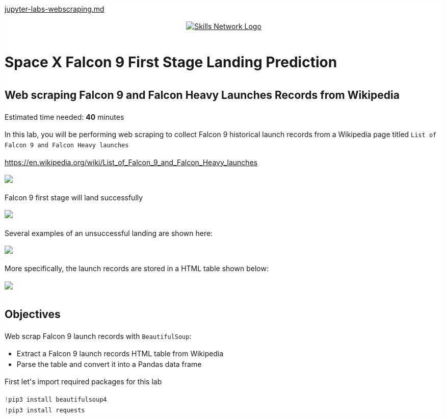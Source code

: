 [jupyter-labs-webscraping.md](https://github.com/user-attachments/files/22506984/jupyter-labs-webscraping.md)
<p style="text-align:center">
    <a href="https://skills.network" target="_blank">
    <img src="https://cf-courses-data.s3.us.cloud-object-storage.appdomain.cloud/assets/logos/SN_web_lightmode.png" width="200" alt="Skills Network Logo">
    </a>
</p>


# **Space X  Falcon 9 First Stage Landing Prediction**


## Web scraping Falcon 9 and Falcon Heavy Launches Records from Wikipedia


Estimated time needed: **40** minutes


In this lab, you will be performing web scraping to collect Falcon 9 historical launch records from a Wikipedia page titled `List of Falcon 9 and Falcon Heavy launches`

https://en.wikipedia.org/wiki/List_of_Falcon_9_and_Falcon_Heavy_launches


![](https://cf-courses-data.s3.us.cloud-object-storage.appdomain.cloud/IBM-DS0321EN-SkillsNetwork/labs/module_1_L2/images/Falcon9_rocket_family.svg)


Falcon 9 first stage will land successfully


![](https://cf-courses-data.s3.us.cloud-object-storage.appdomain.cloud/IBMDeveloperSkillsNetwork-DS0701EN-SkillsNetwork/api/Images/landing_1.gif)


Several examples of an unsuccessful landing are shown here:


![](https://cf-courses-data.s3.us.cloud-object-storage.appdomain.cloud/IBMDeveloperSkillsNetwork-DS0701EN-SkillsNetwork/api/Images/crash.gif)


More specifically, the launch records are stored in a HTML table shown below:


![](https://cf-courses-data.s3.us.cloud-object-storage.appdomain.cloud/IBM-DS0321EN-SkillsNetwork/labs/module_1_L2/images/falcon9-launches-wiki.png)


  ## Objectives
Web scrap Falcon 9 launch records with `BeautifulSoup`: 
- Extract a Falcon 9 launch records HTML table from Wikipedia
- Parse the table and convert it into a Pandas data frame


First let's import required packages for this lab



```python
!pip3 install beautifulsoup4
!pip3 install requests
```
